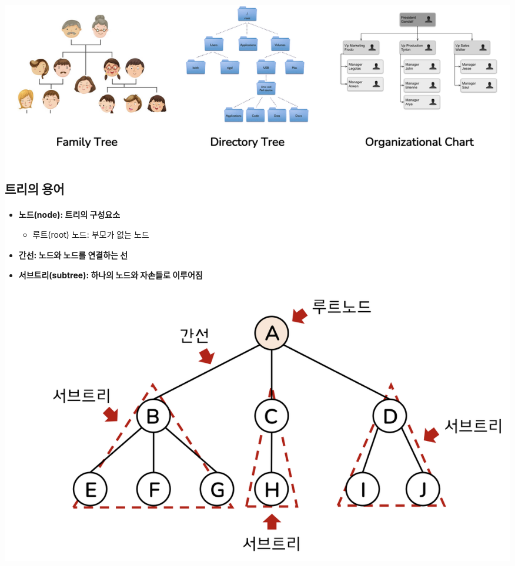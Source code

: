 <img src="/assets/img/blog/concept_of_tree_2.png">
</p>

## 트리의 용어

- **노드(node): 트리의 구성요소**
  - 루트(root) 노드: 부모가 없는 노드

- **간선: 노드와 노드를 연결하는 선**

- **서브트리(subtree): 하나의 노드와 자손들로 이루어짐**

<p align="center">
<img src="/assets/img/blog/terms_of_tree.png">
</p>
